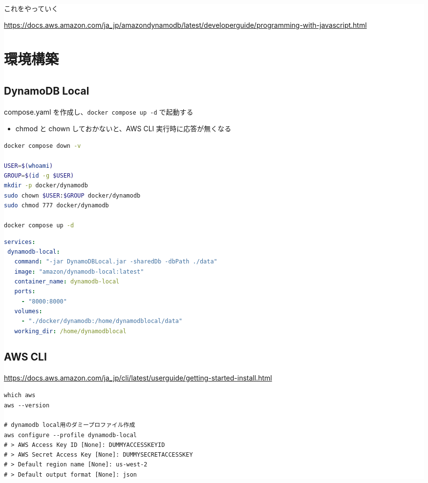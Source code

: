 これをやっていく

https://docs.aws.amazon.com/ja_jp/amazondynamodb/latest/developerguide/programming-with-javascript.html

# 環境構築

## DynamoDB Local

compose.yaml を作成し、`docker compose up -d` で起動する
- chmod と chown しておかないと、AWS CLI 実行時に応答が無くなる

```sh
docker compose down -v

USER=$(whoami)
GROUP=$(id -g $USER)
mkdir -p docker/dynamodb
sudo chown $USER:$GROUP docker/dynamodb
sudo chmod 777 docker/dynamodb

docker compose up -d
```

```yaml:compose.yaml
services:
 dynamodb-local:
   command: "-jar DynamoDBLocal.jar -sharedDb -dbPath ./data"
   image: "amazon/dynamodb-local:latest"
   container_name: dynamodb-local
   ports:
     - "8000:8000"
   volumes:
     - "./docker/dynamodb:/home/dynamodblocal/data"
   working_dir: /home/dynamodblocal
```


## AWS CLI
https://docs.aws.amazon.com/ja_jp/cli/latest/userguide/getting-started-install.html

```sh:aws-cli
which aws
aws --version

# dynamodb local用のダミープロファイル作成
aws configure --profile dynamodb-local
# > AWS Access Key ID [None]: DUMMYACCESSKEYID
# > AWS Secret Access Key [None]: DUMMYSECRETACCESSKEY
# > Default region name [None]: us-west-2
# > Default output format [None]: json
```
